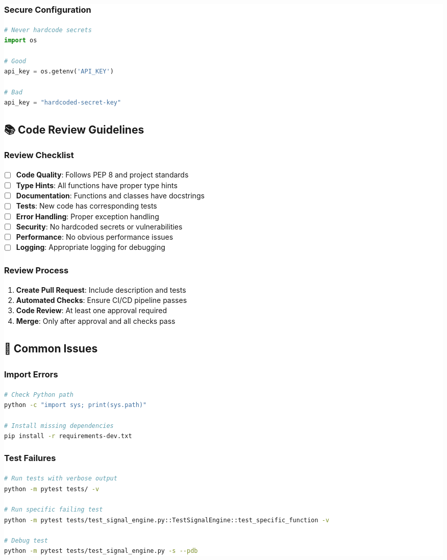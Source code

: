 ### Secure Configuration

```python
# Never hardcode secrets
import os

# Good
api_key = os.getenv('API_KEY')

# Bad
api_key = "hardcoded-secret-key"
```

## 📚 Code Review Guidelines

### Review Checklist

- [ ] **Code Quality**: Follows PEP 8 and project standards
- [ ] **Type Hints**: All functions have proper type hints
- [ ] **Documentation**: Functions and classes have docstrings
- [ ] **Tests**: New code has corresponding tests
- [ ] **Error Handling**: Proper exception handling
- [ ] **Security**: No hardcoded secrets or vulnerabilities
- [ ] **Performance**: No obvious performance issues
- [ ] **Logging**: Appropriate logging for debugging

### Review Process

1. **Create Pull Request**: Include description and tests
2. **Automated Checks**: Ensure CI/CD pipeline passes
3. **Code Review**: At least one approval required
4. **Merge**: Only after approval and all checks pass

## 🚨 Common Issues

### Import Errors

```bash
# Check Python path
python -c "import sys; print(sys.path)"

# Install missing dependencies
pip install -r requirements-dev.txt
```

### Test Failures

```bash
# Run tests with verbose output
python -m pytest tests/ -v

# Run specific failing test
python -m pytest tests/test_signal_engine.py::TestSignalEngine::test_specific_function -v

# Debug test
python -m pytest tests/test_signal_engine.py -s --pdb
```
